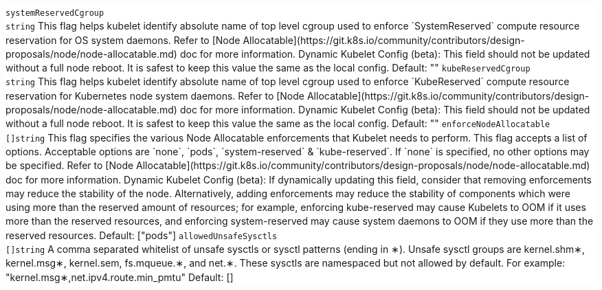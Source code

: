   
<tr><td><code>systemReservedCgroup</code><br/>
<code>string</code>
</td>
<td>
   This flag helps kubelet identify absolute name of top level cgroup used to enforce `SystemReserved` compute resource reservation for OS system daemons.
Refer to [Node Allocatable](https://git.k8s.io/community/contributors/design-proposals/node/node-allocatable.md) doc for more information.
Dynamic Kubelet Config (beta): This field should not be updated without a full node
reboot. It is safest to keep this value the same as the local config.
Default: ""</td>
</tr>
    
  
<tr><td><code>kubeReservedCgroup</code><br/>
<code>string</code>
</td>
<td>
   This flag helps kubelet identify absolute name of top level cgroup used to enforce `KubeReserved` compute resource reservation for Kubernetes node system daemons.
Refer to [Node Allocatable](https://git.k8s.io/community/contributors/design-proposals/node/node-allocatable.md) doc for more information.
Dynamic Kubelet Config (beta): This field should not be updated without a full node
reboot. It is safest to keep this value the same as the local config.
Default: ""</td>
</tr>
    
  
<tr><td><code>enforceNodeAllocatable</code><br/>
<code>[]string</code>
</td>
<td>
   This flag specifies the various Node Allocatable enforcements that Kubelet needs to perform.
This flag accepts a list of options. Acceptable options are `none`, `pods`, `system-reserved` & `kube-reserved`.
If `none` is specified, no other options may be specified.
Refer to [Node Allocatable](https://git.k8s.io/community/contributors/design-proposals/node/node-allocatable.md) doc for more information.
Dynamic Kubelet Config (beta): If dynamically updating this field, consider that
removing enforcements may reduce the stability of the node. Alternatively, adding
enforcements may reduce the stability of components which were using more than
the reserved amount of resources; for example, enforcing kube-reserved may cause
Kubelets to OOM if it uses more than the reserved resources, and enforcing system-reserved
may cause system daemons to OOM if they use more than the reserved resources.
Default: ["pods"]</td>
</tr>
    
  
<tr><td><code>allowedUnsafeSysctls</code><br/>
<code>[]string</code>
</td>
<td>
   A comma separated whitelist of unsafe sysctls or sysctl patterns (ending in &lowast;).
Unsafe sysctl groups are kernel.shm&lowast;, kernel.msg&lowast;, kernel.sem, fs.mqueue.&lowast;, and net.&lowast;.
These sysctls are namespaced but not allowed by default.  For example: "kernel.msg&lowast;,net.ipv4.route.min_pmtu"
Default: []</td>
</tr>
    